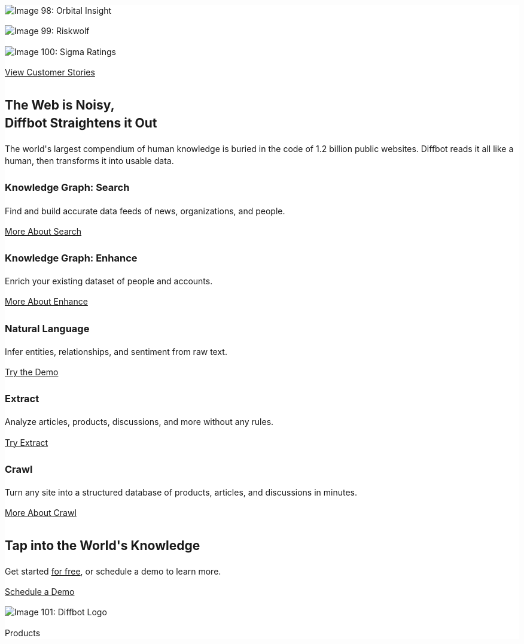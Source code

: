 ![Image 98: Orbital Insight](https://www.diffbot.com/assets/img/logos/Orbital_Insight.svg)

![Image 99: Riskwolf](https://www.diffbot.com/assets/img/logos/Riskwolf.svg)

![Image 100: Sigma Ratings](https://www.diffbot.com/assets/img/logos/Sigma_Ratings.svg)

[View Customer Stories](https://www.diffbot.com/customer-stories)

The Web is Noisy,  
Diffbot Straightens it Out
----------------------------------------------

The world's largest compendium of human knowledge is buried in the code of 1.2 billion public websites. Diffbot reads it all like a human, then transforms it into usable data.

### Knowledge Graph: Search

Find and build accurate data feeds of news, organizations, and people.

[More About Search](https://www.diffbot.com/products/knowledge-graph)

### Knowledge Graph: Enhance

Enrich your existing dataset of people and accounts.

[More About Enhance](https://www.diffbot.com/products/knowledge-graph)

### Natural Language

Infer entities, relationships, and sentiment from raw text.

[Try the Demo](https://www.diffbot.com/products/natural-language#demo)

### Extract

Analyze articles, products, discussions, and more without any rules.

[Try Extract](https://www.diffbot.com/products/extract/testdrive)

### Crawl

Turn any site into a structured database of products, articles, and discussions in minutes.

[More About Crawl](https://www.diffbot.com/products/crawl)

Tap into the World's Knowledge
------------------------------

Get started [for free](https://app.diffbot.com/get-started), or schedule a demo to learn more.

[Schedule a Demo](https://www.diffbot.com/demo)

![Image 101: Diffbot Logo](https://www.diffbot.com/assets/img/diffbot-logo-darkbg.svg)

Products
